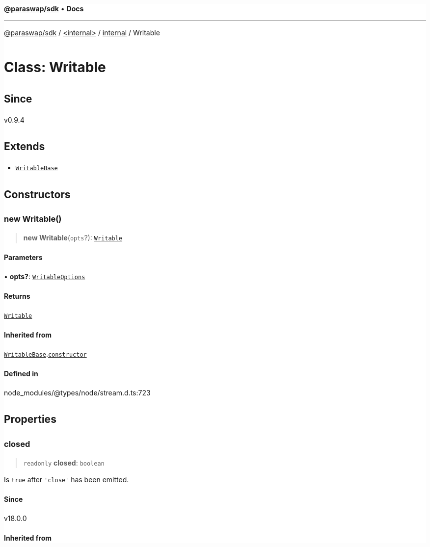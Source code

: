 [**@paraswap/sdk**](../../../../README.md) • **Docs**

***

[@paraswap/sdk](../../../../globals.md) / [\<internal\>](../../../README.md) / [internal](../README.md) / Writable

# Class: Writable

## Since

v0.9.4

## Extends

- [`WritableBase`](../../../classes/WritableBase.md)

## Constructors

### new Writable()

> **new Writable**(`opts`?): [`Writable`](Writable.md)

#### Parameters

• **opts?**: [`WritableOptions`](../interfaces/WritableOptions.md)

#### Returns

[`Writable`](Writable.md)

#### Inherited from

[`WritableBase`](../../../classes/WritableBase.md).[`constructor`](../../../classes/WritableBase.md#constructors)

#### Defined in

node\_modules/@types/node/stream.d.ts:723

## Properties

### closed

> `readonly` **closed**: `boolean`

Is `true` after `'close'` has been emitted.

#### Since

v18.0.0

#### Inherited from
